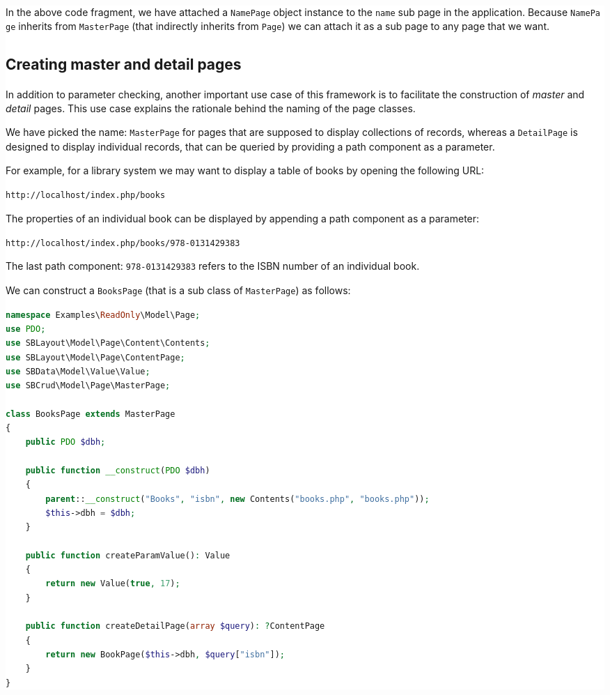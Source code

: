 ```php
```

In the above code fragment, we have attached a `NamePage` object instance to the
`name` sub page in the application. Because `NamePage` inherits from
`MasterPage` (that indirectly inherits from `Page`) we can attach it as a sub
page to any page that we want.

Creating master and detail pages
--------------------------------
In addition to parameter checking, another important use case of this framework
is to facilitate the construction of *master* and *detail* pages. This use case
explains the rationale behind the naming of the page classes.

We have picked the name: `MasterPage` for pages that are supposed to display
collections of records, whereas a `DetailPage` is designed to display individual
records, that can be queried by providing a path component as a parameter.

For example, for a library system we may want to display a table of books by
opening the following URL:

```
http://localhost/index.php/books
```

The properties of an individual book can be displayed by appending a path
component as a parameter:

```
http://localhost/index.php/books/978-0131429383
```

The last path component: `978-0131429383` refers to the ISBN number of an
individual book.

We can construct a `BooksPage` (that is a sub class of `MasterPage`) as follows:

```php
namespace Examples\ReadOnly\Model\Page;
use PDO;
use SBLayout\Model\Page\Content\Contents;
use SBLayout\Model\Page\ContentPage;
use SBData\Model\Value\Value;
use SBCrud\Model\Page\MasterPage;

class BooksPage extends MasterPage
{
	public PDO $dbh;

	public function __construct(PDO $dbh)
	{
		parent::__construct("Books", "isbn", new Contents("books.php", "books.php"));
		$this->dbh = $dbh;
	}

	public function createParamValue(): Value
	{
		return new Value(true, 17);
	}

	public function createDetailPage(array $query): ?ContentPage
	{
		return new BookPage($this->dbh, $query["isbn"]);
	}
}
```
